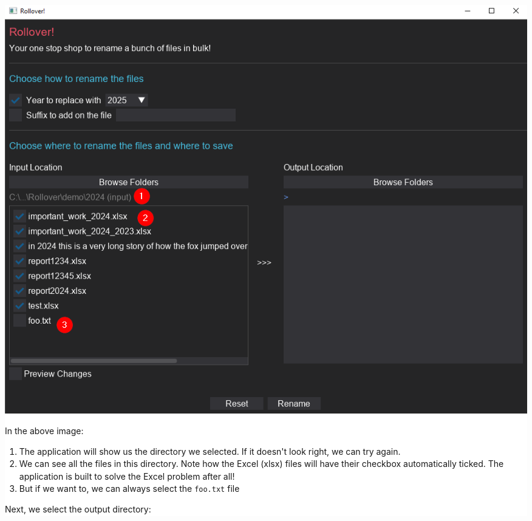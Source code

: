 ![files_selected_preview.png](/img/files_selected_preview.png)

In the above image:
1. The application will show us the directory we selected. If it doesn't look right, we can try again.
2. We can see all the files in this directory. Note how the Excel (xlsx) files will have their checkbox automatically ticked. The application is built to solve the Excel problem after all!
3. But if we want to, we can always select the `foo.txt` file

Next, we select the output directory:
